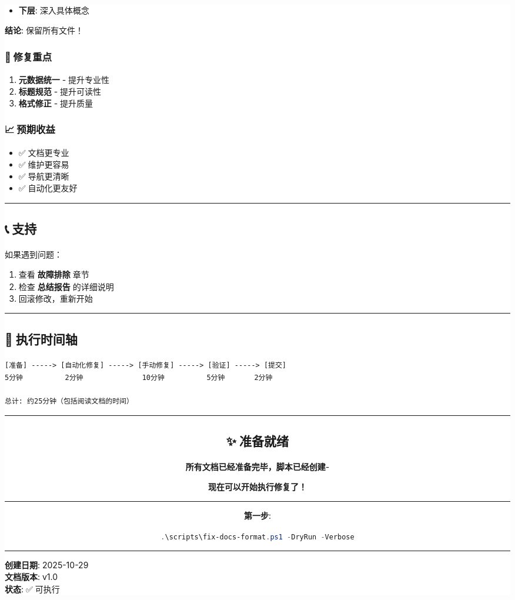 - **下层**: 深入具体概念

**结论**: 保留所有文件！

### 🎯 修复重点

1. **元数据统一** - 提升专业性
2. **标题规范** - 提升可读性
3. **格式修正** - 提升质量

### 📈 预期收益

- ✅ 文档更专业
- ✅ 维护更容易
- ✅ 导航更清晰
- ✅ 自动化更友好

---

## 📞 支持

如果遇到问题：

1. 查看 **故障排除** 章节
2. 检查 **总结报告** 的详细说明
3. 回滚修改，重新开始

---

## 📅 执行时间轴

```text
[准备] -----> [自动化修复] -----> [手动修复] -----> [验证] -----> [提交]
5分钟          2分钟              10分钟          5分钟       2分钟

总计: 约25分钟（包括阅读文档的时间）
```

---

<div align="center">

## ✨ 准备就绪

**所有文档已经准备完毕，脚本已经创建**-

**现在可以开始执行修复了！**

---

**第一步**:

```powershell
.\scripts\fix-docs-format.ps1 -DryRun -Verbose
```

</div>

---

**创建日期**: 2025-10-29  
**文档版本**: v1.0  
**状态**: ✅ 可执行
